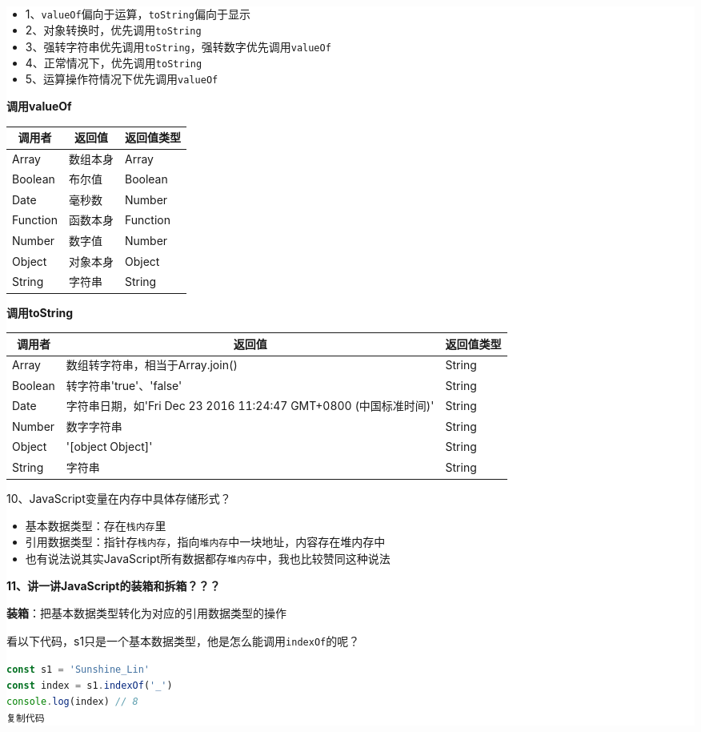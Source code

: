 - 1、`valueOf`偏向于运算，`toString`偏向于显示
- 2、对象转换时，优先调用`toString`
- 3、强转字符串优先调用`toString`，强转数字优先调用`valueOf`
- 4、正常情况下，优先调用`toString`
- 5、运算操作符情况下优先调用`valueOf`

**调用valueOf**

| 调用者   | 返回值   | 返回值类型 |
| -------- | -------- | ---------- |
| Array    | 数组本身 | Array      |
| Boolean  | 布尔值   | Boolean    |
| Date     | 毫秒数   | Number     |
| Function | 函数本身 | Function   |
| Number   | 数字值   | Number     |
| Object   | 对象本身 | Object     |
| String   | 字符串   | String     |

**调用toString**

| 调用者  | 返回值                                                       | 返回值类型 |
| ------- | ------------------------------------------------------------ | ---------- |
| Array   | 数组转字符串，相当于Array.join()                             | String     |
| Boolean | 转字符串'true'、'false'                                      | String     |
| Date    | 字符串日期，如'Fri Dec 23 2016 11:24:47 GMT+0800 (中国标准时间)' | String     |
| Number  | 数字字符串                                                   | String     |
| Object  | '[object Object]'                                            | String     |
| String  | 字符串                                                       | String     |

10、JavaScript变量在内存中具体存储形式？

- 基本数据类型：存在`栈内存`里
- 引用数据类型：指针存`栈内存`，指向`堆内存`中一块地址，内容存在堆内存中
- 也有说法说其实JavaScript所有数据都存`堆内存`中，我也比较赞同这种说法

**11、讲一讲JavaScript的装箱和拆箱？？？**

**装箱**：把基本数据类型转化为对应的引用数据类型的操作

看以下代码，s1只是一个基本数据类型，他是怎么能调用`indexOf`的呢？

```js
const s1 = 'Sunshine_Lin'
const index = s1.indexOf('_')
console.log(index) // 8
复制代码
```
